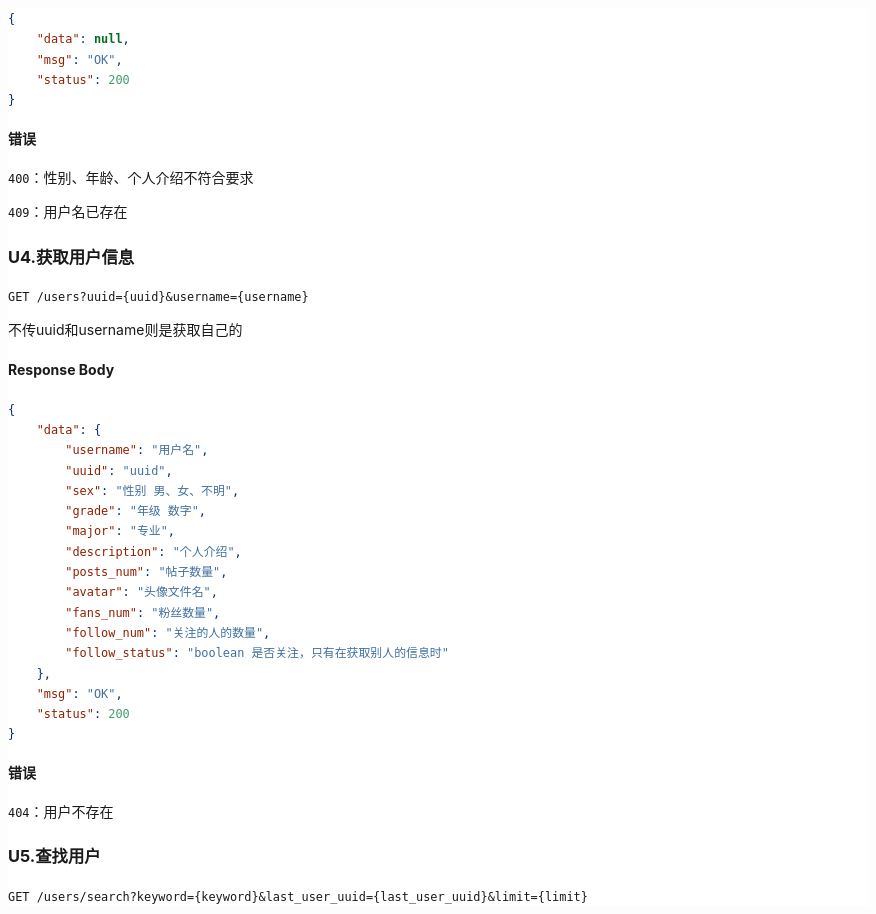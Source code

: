 ```json
{
    "data": null,
    "msg": "OK",
    "status": 200
}
```

#### 错误

`400`：性别、年龄、个人介绍不符合要求

`409`：用户名已存在



### U4.获取用户信息

```http
GET /users?uuid={uuid}&username={username}
```

不传uuid和username则是获取自己的

#### Response Body

```json
{
    "data": {
        "username": "用户名",
        "uuid": "uuid",
        "sex": "性别 男、女、不明",
    	"grade": "年级 数字",
    	"major": "专业",
    	"description": "个人介绍",
        "posts_num": "帖子数量",
        "avatar": "头像文件名",
        "fans_num": "粉丝数量",
        "follow_num": "关注的人的数量",
        "follow_status": "boolean 是否关注，只有在获取别人的信息时"
    },
    "msg": "OK",
    "status": 200
}
```

#### 错误

`404`：用户不存在



### U5.查找用户

```http
GET /users/search?keyword={keyword}&last_user_uuid={last_user_uuid}&limit={limit}
```
